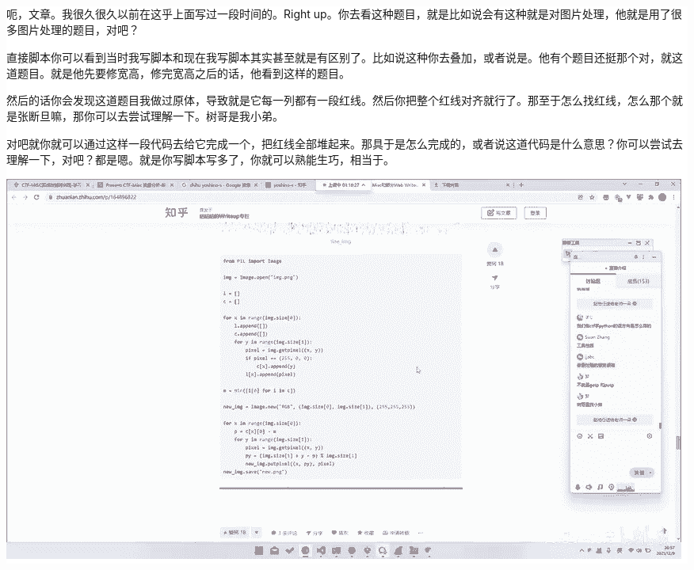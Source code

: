 呃，文章。我很久很久以前在这乎上面写过一段时间的。Right up。你去看这种题目，就是比如说会有这种就是对图片处理，他就是用了很多图片处理的题目，对吧？

直接脚本你可以看到当时我写脚本和现在我写脚本其实甚至就是有区别了。比如说这种你去叠加，或者说是。他有个题目还挺那个对，就这道题目。就是他先要修宽高，修完宽高之后的话，他看到这样的题目。

然后的话你会发现这道题目我做过原体，导致就是它每一列都有一段红线。然后你把整个红线对齐就行了。那至于怎么找红线，怎么那个就是张断旦嘛，那你可以去尝试理解一下。树哥是我小弟。

对吧就你就可以通过这样一段代码去给它完成一个，把红线全部堆起来。那具于是怎么完成的，或者说这道代码是什么意思？你可以尝试去理解一下，对吧？都是嗯。就是你写脚本写多了，你就可以熟能生巧，相当于。



![](img/69a61fdc03e99155d1db6cb8a117ec10_28.png)